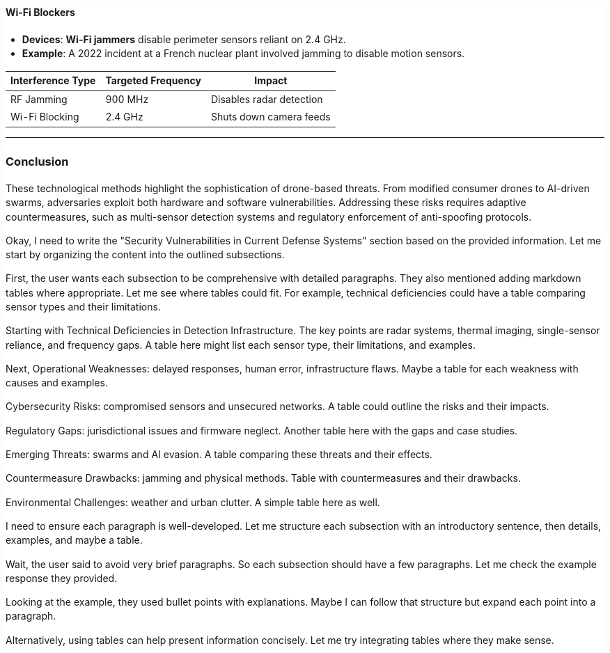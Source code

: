 #### **Wi-Fi Blockers**  
- **Devices**: **Wi-Fi jammers** disable perimeter sensors reliant on 2.4 GHz.  
- **Example**: A 2022 incident at a French nuclear plant involved jamming to disable motion sensors.  

| **Interference Type** | **Targeted Frequency** | **Impact**                          |  
|-----------------------|------------------------|-------------------------------------|  
| RF Jamming            | 900 MHz                | Disables radar detection            |  
| Wi-Fi Blocking        | 2.4 GHz                | Shuts down camera feeds             |  

---

### **Conclusion**  
These technological methods highlight the sophistication of drone-based threats. From modified consumer drones to AI-driven swarms, adversaries exploit both hardware and software vulnerabilities. Addressing these risks requires adaptive countermeasures, such as multi-sensor detection systems and regulatory enforcement of anti-spoofing protocols.


Okay, I need to write the "Security Vulnerabilities in Current Defense Systems" section based on the provided information. Let me start by organizing the content into the outlined subsections. 

First, the user wants each subsection to be comprehensive with detailed paragraphs. They also mentioned adding markdown tables where appropriate. Let me see where tables could fit. For example, technical deficiencies could have a table comparing sensor types and their limitations. 

Starting with Technical Deficiencies in Detection Infrastructure. The key points are radar systems, thermal imaging, single-sensor reliance, and frequency gaps. A table here might list each sensor type, their limitations, and examples. 

Next, Operational Weaknesses: delayed responses, human error, infrastructure flaws. Maybe a table for each weakness with causes and examples. 

Cybersecurity Risks: compromised sensors and unsecured networks. A table could outline the risks and their impacts. 

Regulatory Gaps: jurisdictional issues and firmware neglect. Another table here with the gaps and case studies. 

Emerging Threats: swarms and AI evasion. A table comparing these threats and their effects. 

Countermeasure Drawbacks: jamming and physical methods. Table with countermeasures and their drawbacks. 

Environmental Challenges: weather and urban clutter. A simple table here as well. 

I need to ensure each paragraph is well-developed. Let me structure each subsection with an introductory sentence, then details, examples, and maybe a table. 

Wait, the user said to avoid very brief paragraphs. So each subsection should have a few paragraphs. Let me check the example response they provided. 

Looking at the example, they used bullet points with explanations. Maybe I can follow that structure but expand each point into a paragraph. 

Alternatively, using tables can help present information concisely. Let me try integrating tables where they make sense. 
